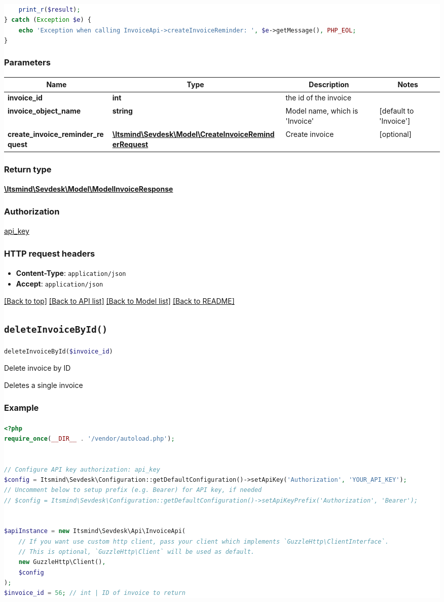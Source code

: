 ```php
    print_r($result);
} catch (Exception $e) {
    echo 'Exception when calling InvoiceApi->createInvoiceReminder: ', $e->getMessage(), PHP_EOL;
}
```

### Parameters

| Name | Type | Description  | Notes |
| ------------- | ------------- | ------------- | ------------- |
| **invoice_id** | **int**| the id of the invoice | |
| **invoice_object_name** | **string**| Model name, which is &#39;Invoice&#39; | [default to &#39;Invoice&#39;] |
| **create_invoice_reminder_request** | [**\Itsmind\Sevdesk\Model\CreateInvoiceReminderRequest**](../Model/CreateInvoiceReminderRequest.md)| Create invoice | [optional] |

### Return type

[**\Itsmind\Sevdesk\Model\ModelInvoiceResponse**](../Model/ModelInvoiceResponse.md)

### Authorization

[api_key](../../README.md#api_key)

### HTTP request headers

- **Content-Type**: `application/json`
- **Accept**: `application/json`

[[Back to top]](#) [[Back to API list]](../../README.md#endpoints)
[[Back to Model list]](../../README.md#models)
[[Back to README]](../../README.md)

## `deleteInvoiceById()`

```php
deleteInvoiceById($invoice_id)
```

Delete invoice by ID

Deletes a single invoice

### Example

```php
<?php
require_once(__DIR__ . '/vendor/autoload.php');


// Configure API key authorization: api_key
$config = Itsmind\Sevdesk\Configuration::getDefaultConfiguration()->setApiKey('Authorization', 'YOUR_API_KEY');
// Uncomment below to setup prefix (e.g. Bearer) for API key, if needed
// $config = Itsmind\Sevdesk\Configuration::getDefaultConfiguration()->setApiKeyPrefix('Authorization', 'Bearer');


$apiInstance = new Itsmind\Sevdesk\Api\InvoiceApi(
    // If you want use custom http client, pass your client which implements `GuzzleHttp\ClientInterface`.
    // This is optional, `GuzzleHttp\Client` will be used as default.
    new GuzzleHttp\Client(),
    $config
);
$invoice_id = 56; // int | ID of invoice to return
```